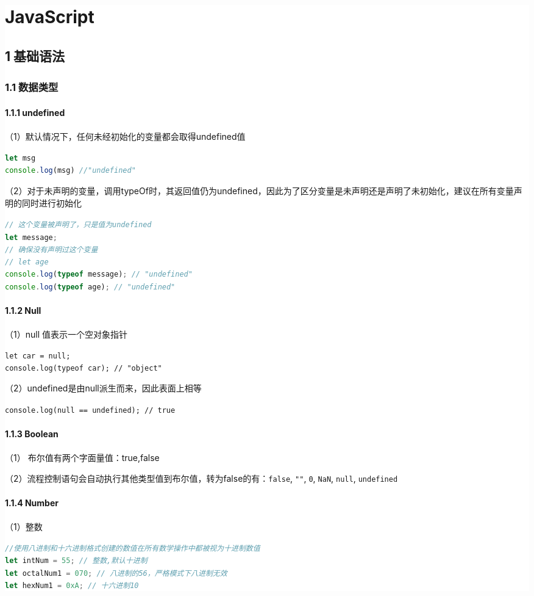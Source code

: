 # JavaScript



## 1 基础语法

### 1.1 数据类型

#### 1.1.1 undefined

（1）默认情况下，任何未经初始化的变量都会取得undefined值

```js
let msg
console.log(msg) //"undefined"
```

（2）对于未声明的变量，调用typeOf时，其返回值仍为undefined，因此为了区分变量是未声明还是声明了未初始化，建议在所有变量声明的同时进行初始化

```js
// 这个变量被声明了，只是值为undefined
let message; 
// 确保没有声明过这个变量
// let age
console.log(typeof message); // "undefined"
console.log(typeof age); // "undefined"
```

#### 1.1.2 Null

（1）null 值表示一个空对象指针

````JS
let car = null;
console.log(typeof car); // "object"
````

（2）undefined是由null派生而来，因此表面上相等

```JS
console.log(null == undefined); // true
```

#### 1.1.3 Boolean

（1） 布尔值有两个字面量值：true,false

（2）流程控制语句会自动执行其他类型值到布尔值，转为false的有：`false`, `""`, `0`, `NaN`, `null`, `undefined`

#### 1.1.4 Number

（1）整数

```js
//使用八进制和十六进制格式创建的数值在所有数学操作中都被视为十进制数值
let intNum = 55; // 整数,默认十进制
let octalNum1 = 070; // 八进制的56，严格模式下八进制无效
let hexNum1 = 0xA; // 十六进制10
```
